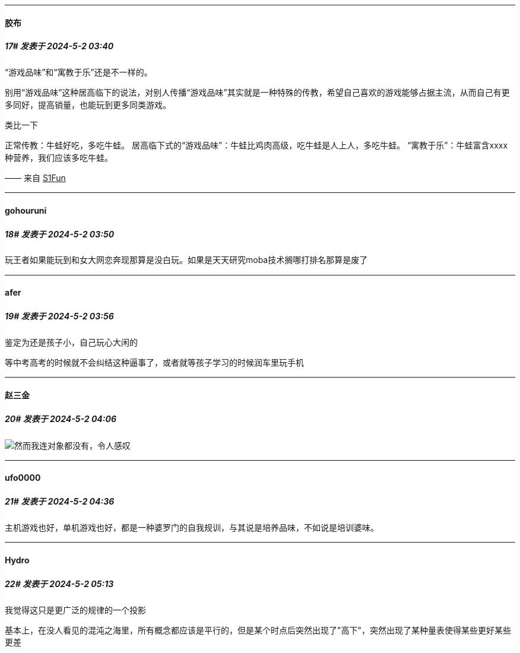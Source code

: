 *****

####  胶布  
##### 17#       发表于 2024-5-2 03:40

“游戏品味”和“寓教于乐”还是不一样的。

别用“游戏品味”这种居高临下的说法，对别人传播“游戏品味”其实就是一种特殊的传教，希望自己喜欢的游戏能够占据主流，从而自己有更多同好，提高销量，也能玩到更多同类游戏。

类比一下

正常传教：牛蛙好吃，多吃牛蛙。
居高临下式的“游戏品味”：牛蛙比鸡肉高级，吃牛蛙是人上人，多吃牛蛙。
“寓教于乐”：牛蛙富含xxxx种营养，我们应该多吃牛蛙。

—— 来自 [S1Fun](https://s1fun.koalcat.com)

*****

####  gohouruni  
##### 18#       发表于 2024-5-2 03:50

玩王者如果能玩到和女大网恋奔现那算是没白玩。如果是天天研究moba技术搁哪打排名那算是废了

*****

####  afer  
##### 19#       发表于 2024-5-2 03:56

鉴定为还是孩子小，自己玩心大闲的

等中考高考的时候就不会纠结这种逼事了，或者就等孩子学习的时候润车里玩手机

*****

####  赵三金  
##### 20#       发表于 2024-5-2 04:06

<img src="https://static.saraba1st.com/image/smiley/face2017/067.png" referrerpolicy="no-referrer">然而我连对象都没有，令人感叹

*****

####  ufo0000  
##### 21#       发表于 2024-5-2 04:36

主机游戏也好，单机游戏也好，都是一种婆罗门的自我规训，与其说是培养品味，不如说是培训婆味。

*****

####  Hydro  
##### 22#       发表于 2024-5-2 05:13

我觉得这只是更广泛的规律的一个投影

基本上，在没人看见的混沌之海里，所有概念都应该是平行的，但是某个时点后突然出现了"高下"，突然出现了某种量表使得某些更好某些更差
